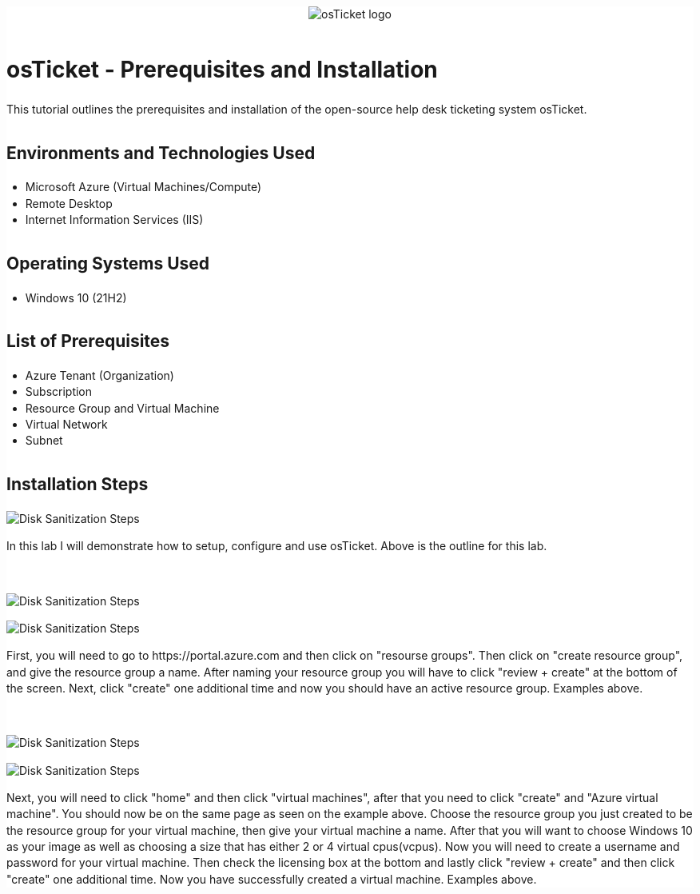 <p align="center">
<img src="https://i.imgur.com/Clzj7Xs.png" alt="osTicket logo"/>
</p>

<h1>osTicket - Prerequisites and Installation</h1>
This tutorial outlines the prerequisites and installation of the open-source help desk ticketing system osTicket.<br />

<h2>Environments and Technologies Used</h2>

- Microsoft Azure (Virtual Machines/Compute)
- Remote Desktop
- Internet Information Services (IIS)

<h2>Operating Systems Used </h2>

- Windows 10</b> (21H2)

<h2>List of Prerequisites</h2>

- Azure Tenant (Organization)
- Subscription
- Resource Group and Virtual Machine
- Virtual Network
- Subnet

<h2>Installation Steps</h2>

<p>
<img src="https://i.imgur.com/hUSSPBt.png" height="80%" width="80%" alt="Disk Sanitization Steps"/>
</p>
<p>
In this lab I will demonstrate how to setup, configure and use osTicket. Above is the outline for this lab.
</p>
<br />

<p>
<img src="https://i.imgur.com/7U4wCcp.png" height="80%" width="80%" alt="Disk Sanitization Steps"/> 
</p>
<img src="https://i.imgur.com/FOibmLg.png" height="80%" width="80%" alt="Disk Sanitization Steps"/>
</p>
<p>
First, you will need to go to https://portal.azure.com and then click on "resourse groups". Then click on "create resource group", and give the resource group a name. After naming your resource group you will have to click "review + create" at the bottom of the screen. Next, click "create" one additional time and now you should have an active resource group. Examples above.
</p>
<br />

<p>
<img src="https://i.imgur.com/w5qcyq8.png" height="80%" width="80%" alt="Disk Sanitization Steps"/>
</p>
<img src="https://i.imgur.com/xKQMpli.png" height="80%" width="80%" alt="Disk Sanitization Steps"/>
</p>
<p>
Next, you will need to click "home" and then click "virtual machines", after that you need to click "create" and "Azure virtual machine". You should now be on the same page as seen on the example above. Choose the resource group you just created to be the resource group for your virtual machine, then give your virtual machine a name. After that you will want to choose Windows 10 as your image as well as choosing a size that has either 2 or 4 virtual cpus(vcpus). Now you will need to create a username and password for your virtual machine. Then check the licensing box at the bottom and lastly click "review + create" and then click "create" one additional time. Now you have successfully created a virtual machine. Examples above.
</p>